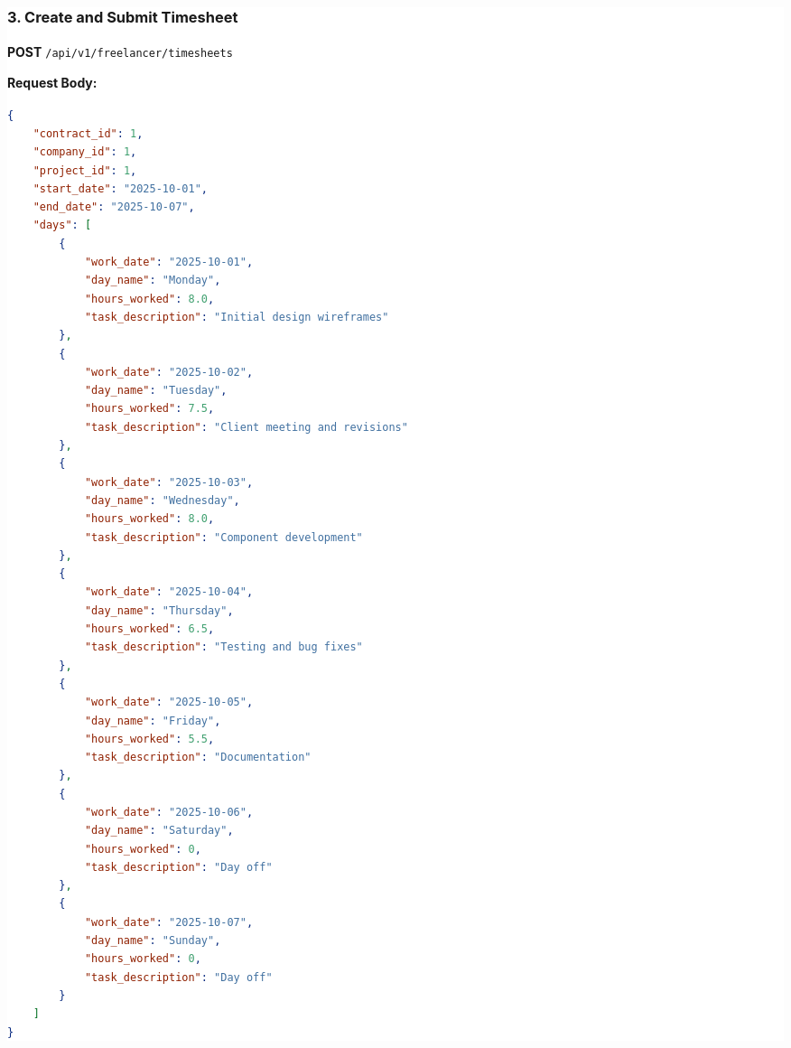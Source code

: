 ### 3. Create and Submit Timesheet
**POST** `/api/v1/freelancer/timesheets`

**Request Body:**
```json
{
    "contract_id": 1,
    "company_id": 1,
    "project_id": 1,
    "start_date": "2025-10-01",
    "end_date": "2025-10-07",
    "days": [
        {
            "work_date": "2025-10-01",
            "day_name": "Monday",
            "hours_worked": 8.0,
            "task_description": "Initial design wireframes"
        },
        {
            "work_date": "2025-10-02",
            "day_name": "Tuesday",
            "hours_worked": 7.5,
            "task_description": "Client meeting and revisions"
        },
        {
            "work_date": "2025-10-03",
            "day_name": "Wednesday",
            "hours_worked": 8.0,
            "task_description": "Component development"
        },
        {
            "work_date": "2025-10-04",
            "day_name": "Thursday",
            "hours_worked": 6.5,
            "task_description": "Testing and bug fixes"
        },
        {
            "work_date": "2025-10-05",
            "day_name": "Friday",
            "hours_worked": 5.5,
            "task_description": "Documentation"
        },
        {
            "work_date": "2025-10-06",
            "day_name": "Saturday",
            "hours_worked": 0,
            "task_description": "Day off"
        },
        {
            "work_date": "2025-10-07",
            "day_name": "Sunday",
            "hours_worked": 0,
            "task_description": "Day off"
        }
    ]
}
```
